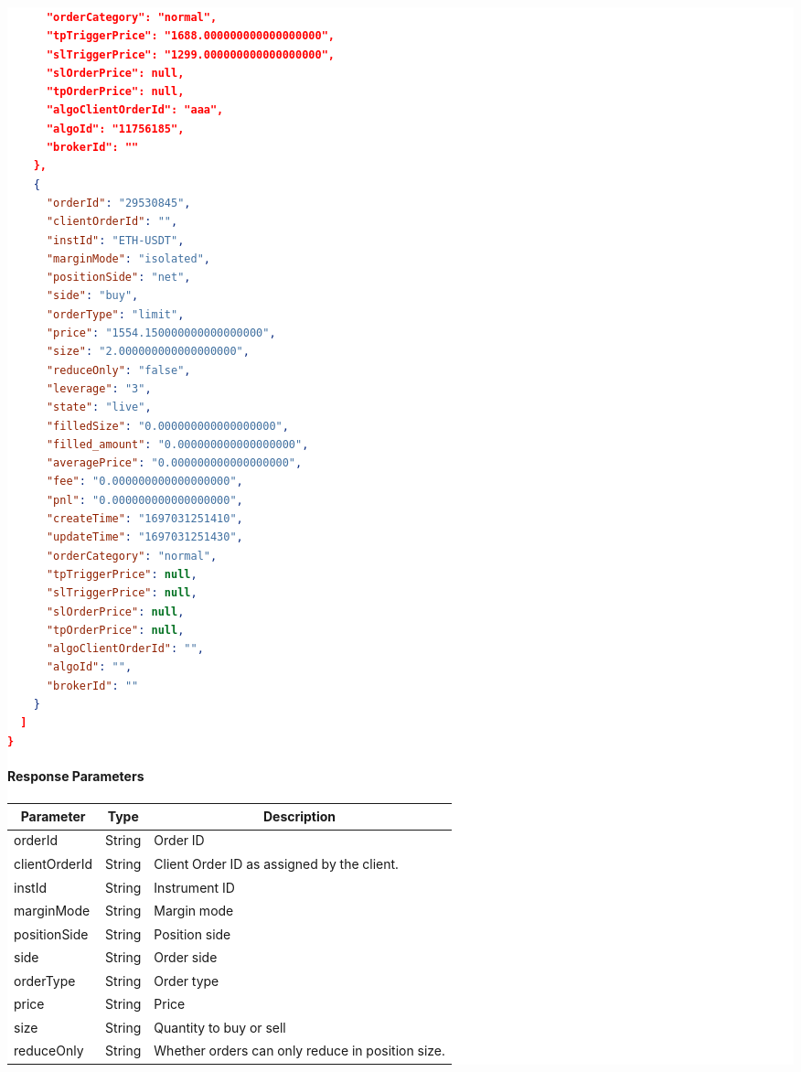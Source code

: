 ```json
      "orderCategory": "normal",
      "tpTriggerPrice": "1688.000000000000000000",
      "slTriggerPrice": "1299.000000000000000000",
      "slOrderPrice": null,
      "tpOrderPrice": null,
      "algoClientOrderId": "aaa",
      "algoId": "11756185",
      "brokerId": ""
    },
    {
      "orderId": "29530845",
      "clientOrderId": "",
      "instId": "ETH-USDT",
      "marginMode": "isolated",
      "positionSide": "net",
      "side": "buy",
      "orderType": "limit",
      "price": "1554.150000000000000000",
      "size": "2.000000000000000000",
      "reduceOnly": "false",
      "leverage": "3",
      "state": "live",
      "filledSize": "0.000000000000000000",
      "filled_amount": "0.000000000000000000",
      "averagePrice": "0.000000000000000000",
      "fee": "0.000000000000000000",
      "pnl": "0.000000000000000000",
      "createTime": "1697031251410",
      "updateTime": "1697031251430",
      "orderCategory": "normal",
      "tpTriggerPrice": null,
      "slTriggerPrice": null,
      "slOrderPrice": null,
      "tpOrderPrice": null,
      "algoClientOrderId": "",
      "algoId": "",
      "brokerId": ""
    }
  ]
}
```

#### Response Parameters

| Parameter         | Type   | Description                                                                                                                         |
| ----------------- | ------ | ----------------------------------------------------------------------------------------------------------------------------------- |
| orderId           | String | Order ID                                                                                                                            |
| clientOrderId     | String | Client Order ID as assigned by the client.                                                                                          |
| instId            | String | Instrument ID                                                                                                                       |
| marginMode        | String | Margin mode                                                                                                                         |
| positionSide      | String | Position side                                                                                                                       |
| side              | String | Order side                                                                                                                          |
| orderType         | String | Order type                                                                                                                          |
| price             | String | Price                                                                                                                               |
| size              | String | Quantity to buy or sell                                                                                                             |
| reduceOnly        | String | Whether orders can only reduce in position size.                                                                                    |